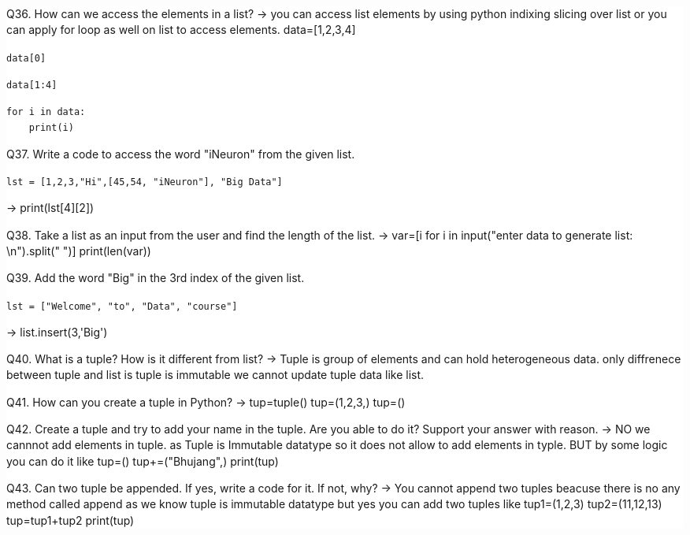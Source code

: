 Q36. How can we access the elements in a list?
-> you can access list elements by using python indixing slicing over list or you can apply for loop as well on list to access elements.
data=[1,2,3,4]
```
data[0]
````
````
data[1:4]
`````
````
for i in data:
    print(i)
`````

Q37. Write a code to access the word "iNeuron" from the given list.
```
lst = [1,2,3,"Hi",[45,54, "iNeuron"], "Big Data"]
``` 
-> print(lst[4][2])

Q38. Take a list as an input from the user and find the length of the list.
->
var=[i for i in input("enter data to generate list: \n").split(" ")]
print(len(var))

Q39. Add the word "Big" in the 3rd index of the given list.
```
lst = ["Welcome", "to", "Data", "course"]
```
->
list.insert(3,'Big')

Q40. What is a tuple? How is it different from list?
-> Tuple is group of elements and can hold heterogeneous data. only diffrenece between tuple and list is tuple is immutable we cannot update tuple data like list.

Q41. How can you create a tuple in Python?
->
tup=tuple()
tup=(1,2,3,)
tup=()

Q42. Create a tuple and try to add your name in the tuple. Are you able to do it? Support your answer with reason.
-> NO we cannnot add elements in tuple. as Tuple is Immutable datatype so it does not allow to add elements in typle.
BUT by some logic you can do it like 
tup=()
tup+=("Bhujang",)
print(tup)

Q43. Can two tuple be appended. If yes, write a code for it. If not, why?
-> You cannot append two tuples beacuse there is no any method called append as we know tuple is immutable datatype but yes you can add
two tuples like
tup1=(1,2,3)
tup2=(11,12,13)
tup=tup1+tup2
print(tup)
